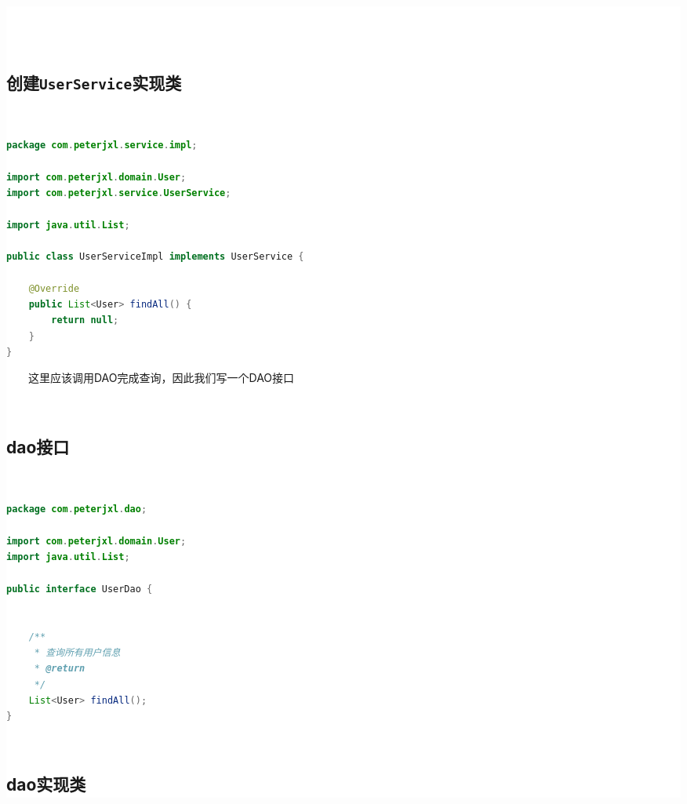 　　‍

　　‍

## 创建​`UserService`​实现类

　　‍

```java
package com.peterjxl.service.impl;

import com.peterjxl.domain.User;
import com.peterjxl.service.UserService;

import java.util.List;

public class UserServiceImpl implements UserService {

    @Override
    public List<User> findAll() {
        return null;
    }
}

```

　　这里应该调用DAO完成查询，因此我们写一个DAO接口

　　‍

## dao接口

　　‍

```java
package com.peterjxl.dao;

import com.peterjxl.domain.User;
import java.util.List;

public interface UserDao {


    /**
     * 查询所有用户信息
     * @return
     */
    List<User> findAll();
}

```

　　‍

## dao实现类
